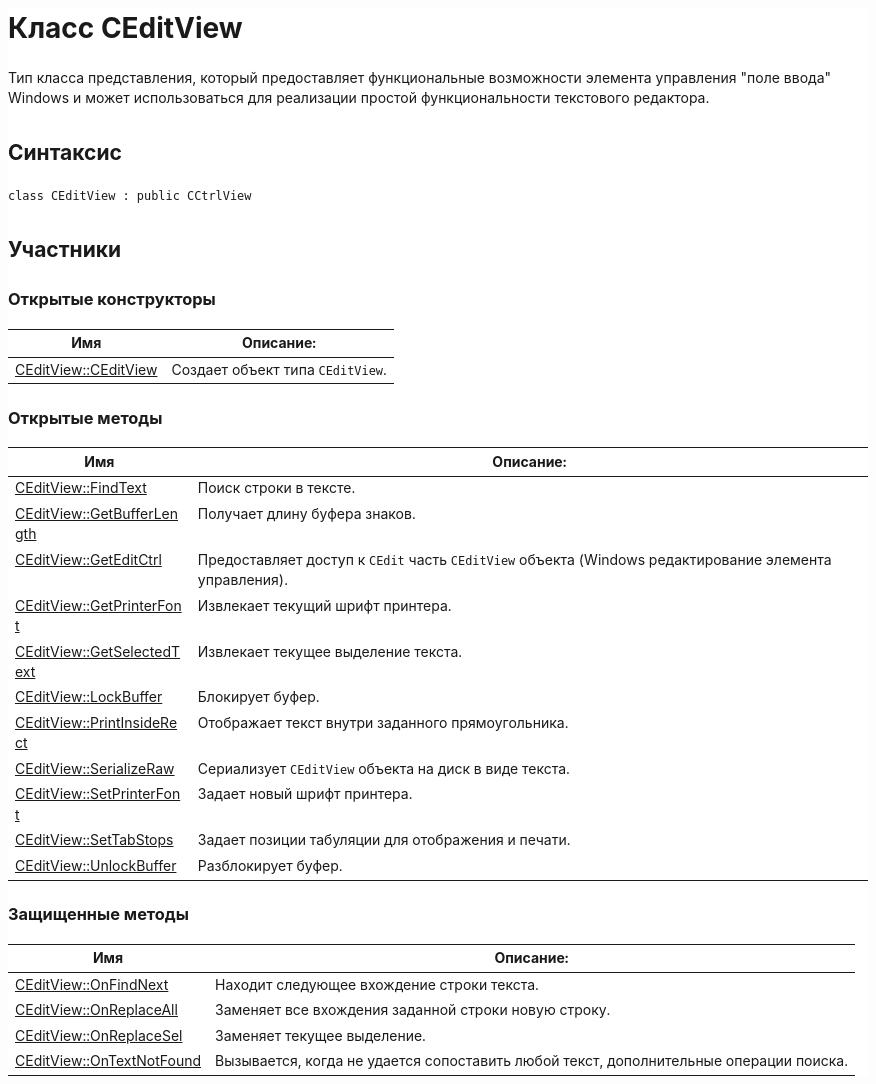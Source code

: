 # <a name="ceditview-class"></a>Класс CEditView
Тип класса представления, который предоставляет функциональные возможности элемента управления "поле ввода" Windows и может использоваться для реализации простой функциональности текстового редактора.  
  
## <a name="syntax"></a>Синтаксис  
  
```  
class CEditView : public CCtrlView  
```  
  
## <a name="members"></a>Участники  
  
### <a name="public-constructors"></a>Открытые конструкторы  
  
|Имя|Описание:|  
|----------|-----------------|  
|[CEditView::CEditView](#ceditview)|Создает объект типа `CEditView`.|  
  
### <a name="public-methods"></a>Открытые методы  
  
|Имя|Описание:|  
|----------|-----------------|  
|[CEditView::FindText](#findtext)|Поиск строки в тексте.|  
|[CEditView::GetBufferLength](#getbufferlength)|Получает длину буфера знаков.|  
|[CEditView::GetEditCtrl](#geteditctrl)|Предоставляет доступ к `CEdit` часть `CEditView` объекта (Windows редактирование элемента управления).|  
|[CEditView::GetPrinterFont](#getprinterfont)|Извлекает текущий шрифт принтера.|  
|[CEditView::GetSelectedText](#getselectedtext)|Извлекает текущее выделение текста.|  
|[CEditView::LockBuffer](#lockbuffer)|Блокирует буфер.|  
|[CEditView::PrintInsideRect](#printinsiderect)|Отображает текст внутри заданного прямоугольника.|  
|[CEditView::SerializeRaw](#serializeraw)|Сериализует `CEditView` объекта на диск в виде текста.|  
|[CEditView::SetPrinterFont](#setprinterfont)|Задает новый шрифт принтера.|  
|[CEditView::SetTabStops](#settabstops)|Задает позиции табуляции для отображения и печати.|  
|[CEditView::UnlockBuffer](#unlockbuffer)|Разблокирует буфер.|  
  
### <a name="protected-methods"></a>Защищенные методы  
  
|Имя|Описание:|  
|----------|-----------------|  
|[CEditView::OnFindNext](#onfindnext)|Находит следующее вхождение строки текста.|  
|[CEditView::OnReplaceAll](#onreplaceall)|Заменяет все вхождения заданной строки новую строку.|  
|[CEditView::OnReplaceSel](#onreplacesel)|Заменяет текущее выделение.|  
|[CEditView::OnTextNotFound](#ontextnotfound)|Вызывается, когда не удается сопоставить любой текст, дополнительные операции поиска.|  
  